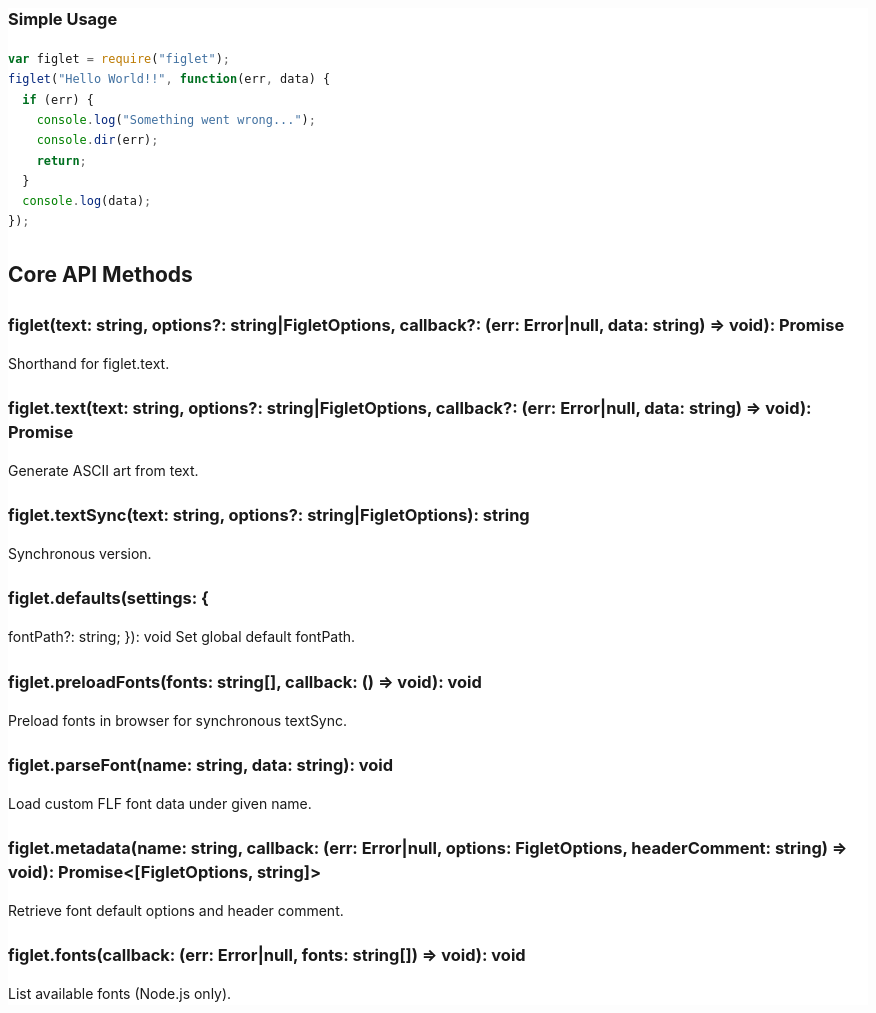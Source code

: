 ### Simple Usage
```js
var figlet = require("figlet");
figlet("Hello World!!", function(err, data) {
  if (err) {
    console.log("Something went wrong...");
    console.dir(err);
    return;
  }
  console.log(data);
});
```

## Core API Methods

### figlet(text: string, options?: string|FigletOptions, callback?: (err: Error|null, data: string) => void): Promise<string>
Shorthand for figlet.text.

### figlet.text(text: string, options?: string|FigletOptions, callback?: (err: Error|null, data: string) => void): Promise<string>
Generate ASCII art from text.

### figlet.textSync(text: string, options?: string|FigletOptions): string
Synchronous version.

### figlet.defaults(settings: {
  fontPath?: string;
}): void
Set global default fontPath.

### figlet.preloadFonts(fonts: string[], callback: () => void): void
Preload fonts in browser for synchronous textSync.

### figlet.parseFont(name: string, data: string): void
Load custom FLF font data under given name.

### figlet.metadata(name: string, callback: (err: Error|null, options: FigletOptions, headerComment: string) => void): Promise<[FigletOptions, string]>
Retrieve font default options and header comment.

### figlet.fonts(callback: (err: Error|null, fonts: string[]) => void): void
List available fonts (Node.js only).
